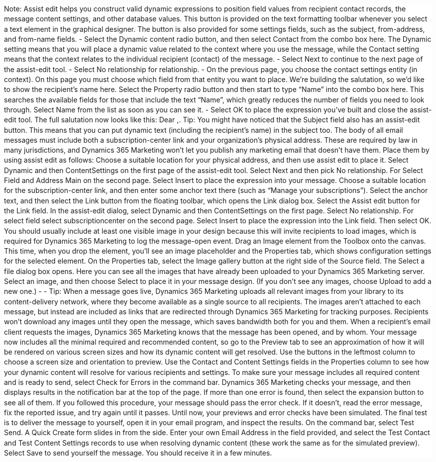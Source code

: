 Note: Assist edit helps you construct valid dynamic expressions to position field values from recipient contact records, the message content settings, and other database values. This button is provided on the text formatting toolbar whenever you select a text element in the graphical designer. The button is also provided for some settings fields, such as the subject, from-address, and from-name fields. - Select the Dynamic content radio button, and then select Contact from the combo box here. The Dynamic setting means that you will place a dynamic value related to the context where you use the message, while the Contact setting means that the context relates to the individual recipient (contact) of the message. - Select Next to continue to the next page of the assist-edit tool. - Select No relationship for relationship. - On the previous page, you choose the contact settings entity (in context). On this page you must choose which field from that entity you want to place. We’re building the salutation, so we’d like to show the recipient’s name here. Select the Property radio button and then start to type “Name” into the combo box here. This searches the available fields for those that include the text “Name”, which greatly reduces the number of fields you need to look through. Select Name from the list as soon as you can see it. - Select OK to place the expression you’ve built and close the assist-edit tool. The full salutation now looks like this: Dear ,. Tip: You might have noticed that the Subject field also has an assist-edit button. This means that you can put dynamic text (including the recipient’s name) in the subject too.
The body of all email messages must include both a subscription-center link and your organization’s physical address. These are required by law in many jurisdictions, and Dynamics 365 Marketing won’t let you publish any marketing email that doesn’t have them. Place them by using assist edit as follows:
Choose a suitable location for your physical address, and then use assist edit to place it. Select Dynamic and then ContentSettings on the first page of the assist-edit tool. Select Next and then pick No relationship. For Select Field and Address Main on the second page. Select Insert to place the expression into your message.
Choose a suitable location for the subscription-center link, and then enter some anchor text there (such as “Manage your subscriptions”). Select the anchor text, and then select the Link button from the floating toolbar, which opens the Link dialog box. Select the Assist edit button for the Link field. In the assist-edit dialog, select Dynamic and then ContentSettings on the first page. Select No relationship. For select field select subscriptioncenter on the second page.
Select Insert to place the expression into the Link field. Then select OK.
You should usually include at least one visible image in your design because this will invite recipients to load images, which is required for Dynamics 365 Marketing to log the message-open event. Drag an Image element from the Toolbox onto the canvas. This time, when you drop the element, you’ll see an image placeholder and the Properties tab, which shows configuration settings for the selected element.
On the Properties tab, select the Image gallery button at the right side of the Source field. The Select a file dialog box opens. Here you can see all the images that have already been uploaded to your Dynamics 365 Marketing server. Select an image, and then choose Select to place it in your message design. (If you don’t see any images, choose Upload to add a new one.) - - Tip: When a message goes live, Dynamics 365 Marketing uploads all relevant images from your library to its content-delivery network, where they become available as a single source to all recipients. The images aren’t attached to each message, but instead are included as links that are redirected through Dynamics 365 Marketing for tracking purposes. Recipients won’t download any images until they open the message, which saves bandwidth both for you and them. When a recipient’s email client requests the images, Dynamics 365 Marketing knows that the message has been opened, and by whom.
Your message now includes all the minimal required and recommended content, so go to the Preview tab to see an approximation of how it will be rendered on various screen sizes and how its dynamic content will get resolved. Use the buttons in the leftmost column to choose a screen size and orientation to preview. Use the Contact and Content Settings fields in the Properties column to see how your dynamic content will resolve for various recipients and settings.
To make sure your message includes all required content and is ready to send, select Check for Errors in the command bar. Dynamics 365 Marketing checks your message, and then displays results in the notification bar at the top of the page. If more than one error is found, then select the expansion button to see all of them. If you followed this procedure, your message should pass the error check. If it doesn’t, read the error message, fix the reported issue, and try again until it passes.
Until now, your previews and error checks have been simulated. The final test is to deliver the message to yourself, open it in your email program, and inspect the results. On the command bar, select Test Send. A Quick Create form slides in from the side. Enter your own Email Address in the field provided, and select the Test Contact and Test Content Settings records to use when resolving dynamic content (these work the same as for the simulated preview). Select Save to send yourself the message. You should receive it in a few minutes.